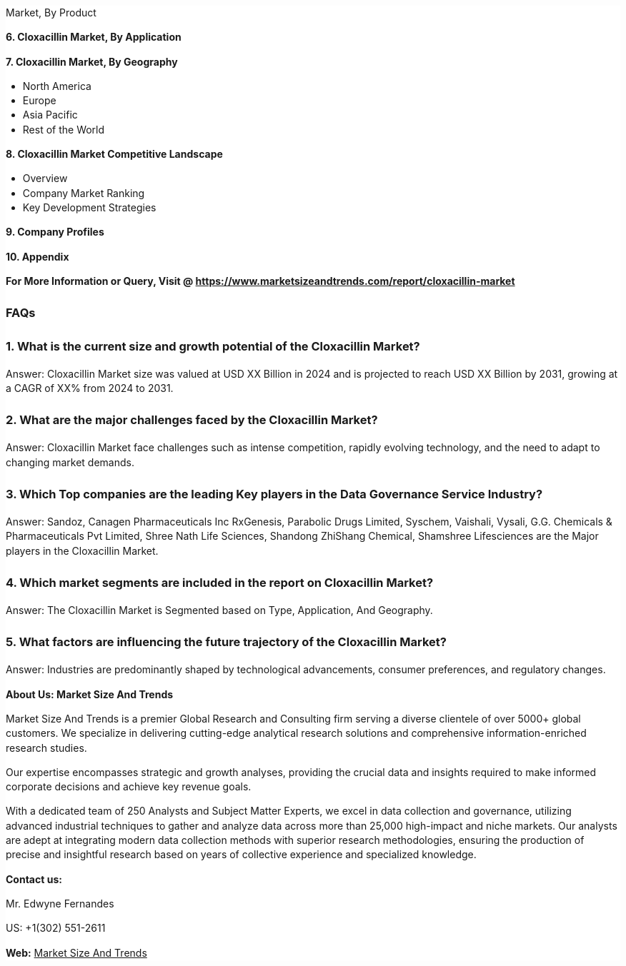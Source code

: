Market, By Product</span></strong></p></div><div class="" data-test-id=""><p><strong><span class="">6. Cloxacillin Market, By Application</span></strong></p></div><div class="" data-test-id=""><p><strong><span class="">7. Cloxacillin Market, By Geography</span></strong></p></div><div class="" data-test-id=""><ul><li><span class="">North America</span></li><li><span class="">Europe</span></li><li><span class="">Asia Pacific</span></li><li><span class="">Rest of the World</span></li></ul></div><div class="" data-test-id=""><p><strong><span class="">8. Cloxacillin Market Competitive Landscape</span></strong></p></div><div class="" data-test-id=""><ul><li><span class="">Overview</span></li><li><span class="">Company Market Ranking</span></li><li><span class="">Key Development Strategies</span></li></ul></div><div class="" data-test-id=""><p><strong><span class="">9. Company Profiles</span></strong></p></div><div class="" data-test-id=""><p><strong><span class="">10. Appendix</span></strong></p></div><div class="" data-test-id=""><p><strong><span class="">For More Information or Query, Visit @ <a href="https://www.marketsizeandtrends.com/report/cloxacillin-market" target="_blank">https://www.marketsizeandtrends.com/report/cloxacillin-market</a></span></strong></p></div><div class="" data-test-id=""><div class="article-main__content" data-test-id="publishing-text-block"><h3><strong><span class="">FAQs</span></strong></h3></div><div class="article-main__content" data-test-id="publishing-text-block"><h3><span class="">1. What is the current size and growth potential of the Cloxacillin Market?</span></h3></div><div class="article-main__content" data-test-id="publishing-text-block"><p><span class="font-[700]">Answer</span><span class="">: Cloxacillin Market size was valued at USD XX Billion in 2024 and is projected to reach USD XX Billion by 2031, growing at a CAGR of XX% from 2024 to 2031.</span></p></div><div class="article-main__content" data-test-id="publishing-text-block"><h3><span class="">2. What are the major challenges faced by the Cloxacillin Market?</span></h3></div><div class="article-main__content" data-test-id="publishing-text-block"><p><span class="font-[700]">Answer</span><span class="">: Cloxacillin Market face challenges such as intense competition, rapidly evolving technology, and the need to adapt to changing market demands.</span></p></div><div class="article-main__content" data-test-id="publishing-text-block"><h3><span class="">3. Which Top companies are the leading Key players in the Data Governance Service Industry?</span></h3></div><div class="article-main__content" data-test-id="publishing-text-block"><p><span class="font-[700]">Answer</span><span class="">: Sandoz, Canagen Pharmaceuticals Inc RxGenesis, Parabolic Drugs Limited, Syschem, Vaishali, Vysali, G.G. Chemicals & Pharmaceuticals Pvt Limited, Shree Nath Life Sciences, Shandong ZhiShang Chemical, Shamshree Lifesciences are the Major players in the Cloxacillin Market.</span></p></div><div class="article-main__content" data-test-id="publishing-text-block"><h3><span class="">4. Which market segments are included in the report on Cloxacillin Market?</span></h3></div><div class="article-main__content" data-test-id="publishing-text-block"><p><span class="font-[700]">Answer</span><span class="">: The Cloxacillin Market is Segmented based on Type, Application, And Geography.</span></p></div><div class="article-main__content" data-test-id="publishing-text-block"><h3><span class="">5. What factors are influencing the future trajectory of the Cloxacillin Market?</span></h3></div><div class="article-main__content" data-test-id="publishing-text-block"><p><span class="font-[700]">Answer:</span><span class="">&nbsp;Industries are predominantly shaped by technological advancements, consumer preferences, and regulatory changes.</span></p></div><p><strong><span class="">About Us: Market Size And Trends</span></strong></p></div><div class="" data-test-id=""><p><span class="">Market Size And Trends is a premier Global Research and Consulting firm serving a diverse clientele of over 5000+ global customers. We specialize in delivering cutting-edge analytical research solutions and comprehensive information-enriched research studies.</span></p></div><div class="" data-test-id=""><p><span class="">Our expertise encompasses strategic and growth analyses, providing the crucial data and insights required to make informed corporate decisions and achieve key revenue goals.</span></p></div><div class="" data-test-id=""><p><span class="">With a dedicated team of 250 Analysts and Subject Matter Experts, we excel in data collection and governance, utilizing advanced industrial techniques to gather and analyze data across more than 25,000 high-impact and niche markets. Our analysts are adept at integrating modern data collection methods with superior research methodologies, ensuring the production of precise and insightful research based on years of collective experience and specialized knowledge.</span></p></div><div class="" data-test-id=""><p><strong><span class="">Contact us:</span></strong></p></div><div class="" data-test-id=""><p><span class="">Mr. Edwyne Fernandes</span></p></div><div class="" data-test-id=""><p><span class="">US: +1(302) 551-2611<br /></span></p><p><span class=""><strong>Web:</strong> <a href="https://www.marketsizeandtrends.com/" target="_blank">Market Size And Trends</a></span></p></div>
